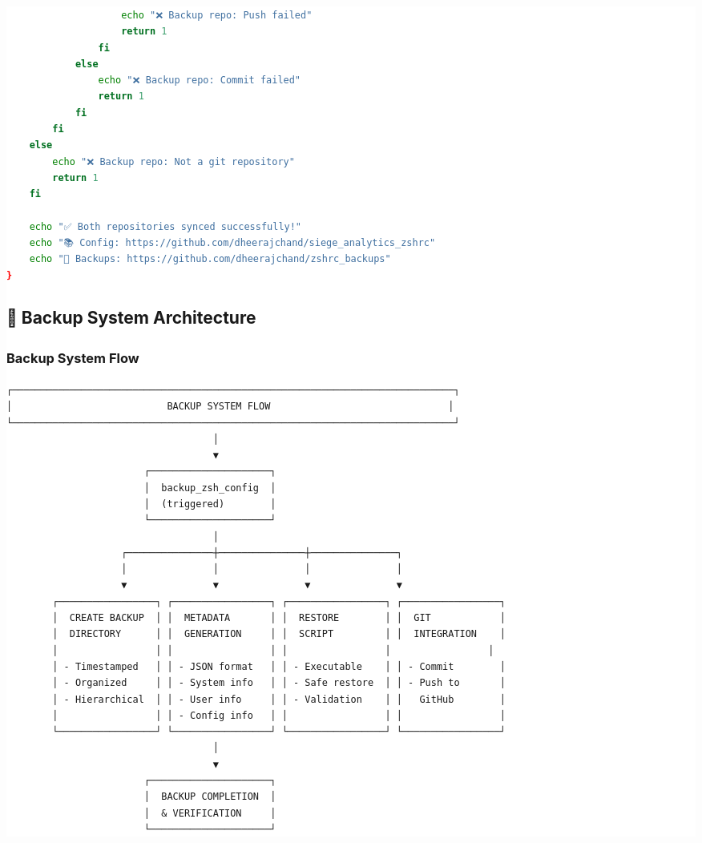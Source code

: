 ```bash
                    echo "❌ Backup repo: Push failed"
                    return 1
                fi
            else
                echo "❌ Backup repo: Commit failed"
                return 1
            fi
        fi
    else
        echo "❌ Backup repo: Not a git repository"
        return 1
    fi
    
    echo "✅ Both repositories synced successfully!"
    echo "📚 Config: https://github.com/dheerajchand/siege_analytics_zshrc"
    echo "💾 Backups: https://github.com/dheerajchand/zshrc_backups"
}
```

## 💾 **Backup System Architecture**

### **Backup System Flow**

```
┌─────────────────────────────────────────────────────────────────────────────┐
│                           BACKUP SYSTEM FLOW                               │
└─────────────────────────────────────────────────────────────────────────────┘
                                    │
                                    ▼
                        ┌─────────────────────┐
                        │  backup_zsh_config  │
                        │  (triggered)        │
                        └─────────────────────┘
                                    │
                    ┌───────────────┼───────────────┼───────────────┐
                    │               │               │               │
                    ▼               ▼               ▼               ▼
        ┌─────────────────┐ ┌─────────────────┐ ┌─────────────────┐ ┌─────────────────┐
        │  CREATE BACKUP  │ │  METADATA       │ │  RESTORE        │ │  GIT            │
        │  DIRECTORY      │ │  GENERATION     │ │  SCRIPT         │ │  INTEGRATION    │
        │                 │ │                 │ │                 │                 │
        │ - Timestamped   │ │ - JSON format   │ │ - Executable    │ │ - Commit        │
        │ - Organized     │ │ - System info   │ │ - Safe restore  │ │ - Push to       │
        │ - Hierarchical  │ │ - User info     │ │ - Validation    │ │   GitHub        │
        │                 │ │ - Config info   │ │                 │ │                 │
        └─────────────────┘ └─────────────────┘ └─────────────────┘ └─────────────────┘
                                    │
                                    ▼
                        ┌─────────────────────┐
                        │  BACKUP COMPLETION  │
                        │  & VERIFICATION     │
                        └─────────────────────┘
```
